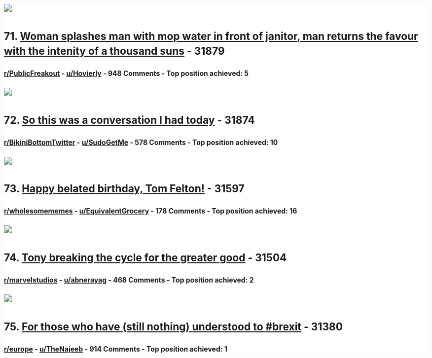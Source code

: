 <a href="https://i.redd.it/0ym24vm5s8o31.jpg"><img src="https://b.thumbs.redditmedia.com/uiPZNQtPsaLY9EBLY_c2oEkbwwQtwCM8hc1a_P7j2wU.jpg"></img></a>

## 71. [Woman splashes man with mop water in front of janitor, man returns the favour with the intenity of a thousand suns](http://reddit.com/r/PublicFreakout/comments/d880yf/woman_splashes_man_with_mop_water_in_front_of/) - 31879
#### [r/PublicFreakout](http://reddit.com/r/PublicFreakout) - [u/Hovierly](http://reddit.com/u/Hovierly) - 948 Comments - Top position achieved: 5

<a href="https://v.redd.it/60g5pff93do31"><img src="https://b.thumbs.redditmedia.com/41NQLdf4KK0_4UY8Z5rbpH4u6DHSRBFYML_OcvCttsY.jpg"></img></a>

## 72. [So this was a conversation I had today](http://reddit.com/r/BikiniBottomTwitter/comments/d8cp9b/so_this_was_a_conversation_i_had_today/) - 31874
#### [r/BikiniBottomTwitter](http://reddit.com/r/BikiniBottomTwitter) - [u/SudoGetMe](http://reddit.com/u/SudoGetMe) - 578 Comments - Top position achieved: 10

<a href="https://i.redd.it/kns1b1j5peo31.jpg"><img src="https://a.thumbs.redditmedia.com/p0A1ViPMo1c_g7q4eTnrYF-w-j7rP3lx2iC7ZvQx3c8.jpg"></img></a>

## 73. [Happy belated birthday, Tom Felton!](http://reddit.com/r/wholesomememes/comments/d82uik/happy_belated_birthday_tom_felton/) - 31597
#### [r/wholesomememes](http://reddit.com/r/wholesomememes) - [u/EquivalentGrocery](http://reddit.com/u/EquivalentGrocery) - 178 Comments - Top position achieved: 16

<a href="https://i.redd.it/zuz3ukkpiao31.jpg"><img src="https://b.thumbs.redditmedia.com/CEkdpSJJobt4cY6fCE4dd0msCCcpYOGKBi10GV-0Q8g.jpg"></img></a>

## 74. [Tony breaking the cycle for the greater good](http://reddit.com/r/marvelstudios/comments/d84y1d/tony_breaking_the_cycle_for_the_greater_good/) - 31504
#### [r/marvelstudios](http://reddit.com/r/marvelstudios) - [u/abnerayag](http://reddit.com/u/abnerayag) - 468 Comments - Top position achieved: 2

<a href="https://i.redd.it/dgibav28sbo31.jpg"><img src="https://b.thumbs.redditmedia.com/vVISYDQy6TEzVYDkfAHoK1SH-I_j4sm1H8EtlE-0K_U.jpg"></img></a>

## 75. [For those who have (still nothing) understood to #brexit](http://reddit.com/r/europe/comments/d83w25/for_those_who_have_still_nothing_understood_to/) - 31380
#### [r/europe](http://reddit.com/r/europe) - [u/TheNajeeb](http://reddit.com/u/TheNajeeb) - 914 Comments - Top position achieved: 1
